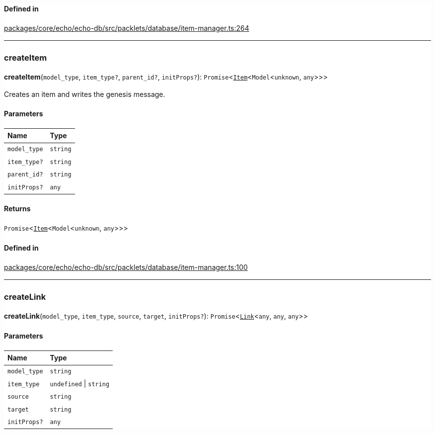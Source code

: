 #### Defined in

[packages/core/echo/echo-db/src/packlets/database/item-manager.ts:264](https://github.com/dxos/dxos/blob/main/packages/core/echo/echo-db/src/packlets/database/item-manager.ts#L264)

___

### createItem

**createItem**(`model_type`, `item_type?`, `parent_id?`, `initProps?`): `Promise`<[`Item`](dxos_echo_db.Item.md)<`Model`<`unknown`, `any`\>\>\>

Creates an item and writes the genesis message.

#### Parameters

| Name | Type |
| :------ | :------ |
| `model_type` | `string` |
| `item_type?` | `string` |
| `parent_id?` | `string` |
| `initProps?` | `any` |

#### Returns

`Promise`<[`Item`](dxos_echo_db.Item.md)<`Model`<`unknown`, `any`\>\>\>

#### Defined in

[packages/core/echo/echo-db/src/packlets/database/item-manager.ts:100](https://github.com/dxos/dxos/blob/main/packages/core/echo/echo-db/src/packlets/database/item-manager.ts#L100)

___

### createLink

**createLink**(`model_type`, `item_type`, `source`, `target`, `initProps?`): `Promise`<[`Link`](dxos_echo_db.Link.md)<`any`, `any`, `any`\>\>

#### Parameters

| Name | Type |
| :------ | :------ |
| `model_type` | `string` |
| `item_type` | `undefined` \| `string` |
| `source` | `string` |
| `target` | `string` |
| `initProps?` | `any` |
